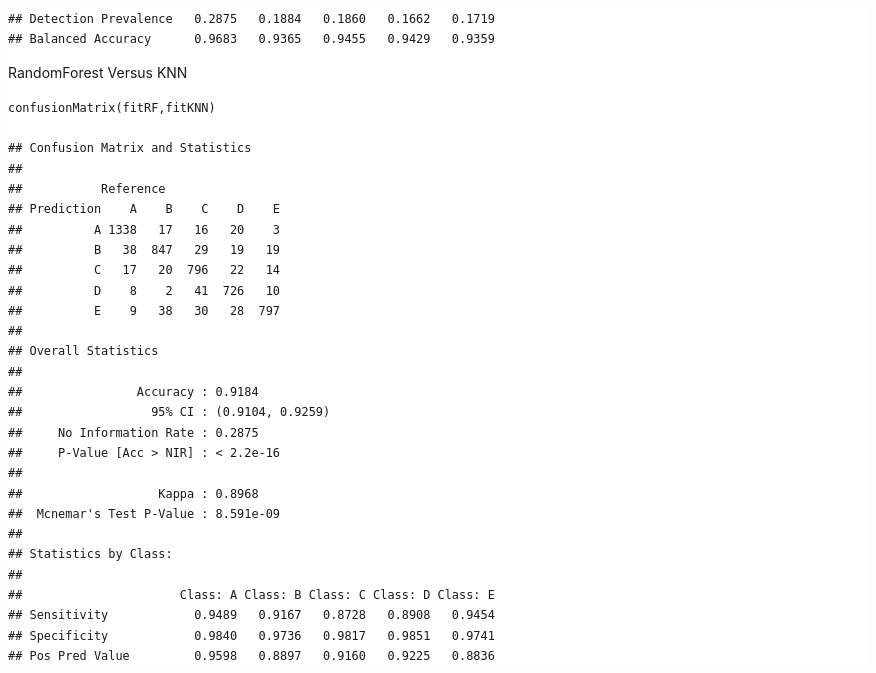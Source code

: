     ## Detection Prevalence   0.2875   0.1884   0.1860   0.1662   0.1719
    ## Balanced Accuracy      0.9683   0.9365   0.9455   0.9429   0.9359

RandomForest Versus KNN

    confusionMatrix(fitRF,fitKNN)

    ## Confusion Matrix and Statistics
    ## 
    ##           Reference
    ## Prediction    A    B    C    D    E
    ##          A 1338   17   16   20    3
    ##          B   38  847   29   19   19
    ##          C   17   20  796   22   14
    ##          D    8    2   41  726   10
    ##          E    9   38   30   28  797
    ## 
    ## Overall Statistics
    ##                                           
    ##                Accuracy : 0.9184          
    ##                  95% CI : (0.9104, 0.9259)
    ##     No Information Rate : 0.2875          
    ##     P-Value [Acc > NIR] : < 2.2e-16       
    ##                                           
    ##                   Kappa : 0.8968          
    ##  Mcnemar's Test P-Value : 8.591e-09       
    ## 
    ## Statistics by Class:
    ## 
    ##                      Class: A Class: B Class: C Class: D Class: E
    ## Sensitivity            0.9489   0.9167   0.8728   0.8908   0.9454
    ## Specificity            0.9840   0.9736   0.9817   0.9851   0.9741
    ## Pos Pred Value         0.9598   0.8897   0.9160   0.9225   0.8836